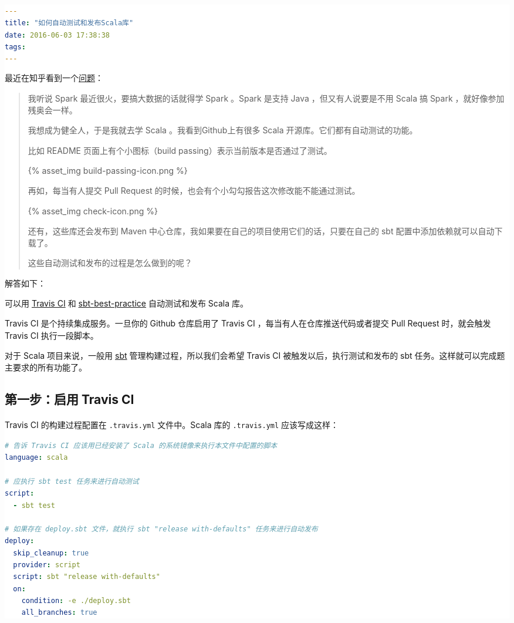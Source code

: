 ```yaml
---
title: "如何自动测试和发布Scala库"
date: 2016-06-03 17:38:38
tags:
---
```


最近在知乎看到一个[问题](https://www.zhihu.com/question/46988176)：

> 我听说 Spark 最近很火，要搞大数据的话就得学 Spark 。Spark 是支持 Java ，但又有人说要是不用 Scala 搞 Spark ，就好像参加残奥会一样。
>
> 我想成为健全人，于是我就去学 Scala 。我看到Github上有很多 Scala 开源库。它们都有自动测试的功能。
>
> 比如 README 页面上有个小图标（build passing）表示当前版本是否通过了测试。
>
> {% asset_img build-passing-icon.png %}
>
> 再如，每当有人提交 Pull Request 的时候，也会有个小勾勾报告这次修改能不能通过测试。
>
> {% asset_img check-icon.png %}
>
> 还有，这些库还会发布到 Maven 中心仓库，我如果要在自己的项目使用它们的话，只要在自己的 sbt 配置中添加依赖就可以自动下载了。
>
> 这些自动测试和发布的过程是怎么做到的呢？

解答如下：

可以用 [Travis CI](https://travis-ci.org/) 和 [sbt-best-practice](https://github.com/ThoughtWorksInc/sbt-best-practice) 自动测试和发布 Scala 库。

Travis CI 是个持续集成服务。一旦你的 Github 仓库启用了 Travis CI ，每当有人在仓库推送代码或者提交 Pull Request 时，就会触发 Travis CI 执行一段脚本。

对于 Scala 项目来说，一般用 [sbt](http://www.scala-sbt.org/) 管理构建过程，所以我们会希望 Travis CI 被触发以后，执行测试和发布的 sbt 任务。这样就可以完成题主要求的所有功能了。

## 第一步：启用 Travis CI

Travis CI 的构建过程配置在 `.travis.yml` 文件中。Scala 库的 `.travis.yml` 应该写成这样：

``` yml
# 告诉 Travis CI 应该用已经安装了 Scala 的系统镜像来执行本文件中配置的脚本
language: scala

# 应执行 sbt test 任务来进行自动测试
script:
  - sbt test

# 如果存在 deploy.sbt 文件，就执行 sbt "release with-defaults" 任务来进行自动发布
deploy:
  skip_cleanup: true
  provider: script
  script: sbt "release with-defaults"
  on:
    condition: -e ./deploy.sbt
    all_branches: true
```
